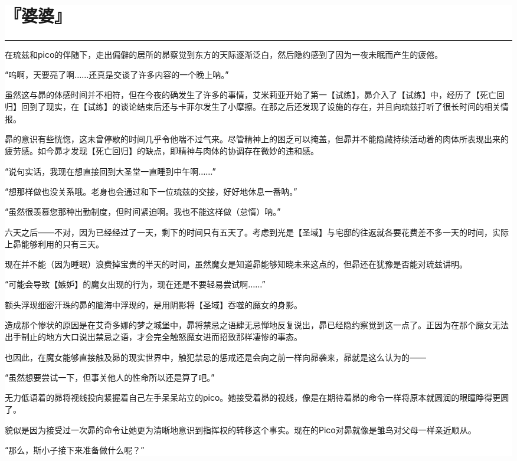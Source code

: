 # 『婆婆』

------



在琉兹和pico的伴随下，走出偏僻的居所的昴察觉到东方的天际逐渐泛白，然后隐约感到了因为一夜未眠而产生的疲倦。



“呜啊，天要亮了啊……还真是交谈了许多内容的一个晚上呐。”



虽然这与昴的体感时间并不相符，但在今夜的确发生了许多的事情，艾米莉亚开始了第一【试练】，昴介入了【试练】中，经历了【死亡回归】回到了现实，在【试练】的谈论结束后还与卡菲尔发生了小摩擦。在那之后还发现了设施的存在，并且向琉兹打听了很长时间的相关情报。



昴的意识有些恍惚，这未曾停歇的时间几乎令他喘不过气来。尽管精神上的困乏可以掩盖，但昴并不能隐藏持续活动着的肉体所表现出来的疲劳感。如今昴才发现【死亡回归】的缺点，即精神与肉体的协调存在微妙的违和感。



“说句实话，我现在想直接回到大圣堂一直睡到中午啊……”



“想那样做也没关系哦。老身也会通过和下一位琉兹的交接，好好地休息一番呐。”



“虽然很羡慕您那种出勤制度，但时间紧迫啊。我也不能这样做（怠惰）呐。”



六天之后——不对，因为已经经过了一天，剩下的时间只有五天了。考虑到光是【圣域】与宅邸的往返就各要花费差不多一天的时间，实际上昴能够利用的只有三天。



现在并不能（因为睡眠）浪费掉宝贵的半天的时间，虽然魔女是知道昴能够知晓未来这点的，但昴还在犹豫是否能对琉兹讲明。



“可能会导致【嫉妒】的魔女出现的行为，现在还是不要轻易尝试啊……”



额头浮现细密汗珠的昴的脑海中浮现的，是用阴影将【圣域】吞噬的魔女的身影。



造成那个惨状的原因是在艾奇多娜的梦之城堡中，昴将禁忌之语肆无忌惮地反复说出，昴已经隐约察觉到这一点了。正因为在那个魔女无法出手制止的地方大口说出禁忌之语，才会完全触怒魔女进而招致那样凄惨的事态。



也因此，在魔女能够直接触及昴的现实世界中，触犯禁忌的惩戒还是会向之前一样向昴袭来，昴就是这么认为的——



“虽然想要尝试一下，但事关他人的性命所以还是算了吧。”



无力低语着的昴将视线投向紧握着自己左手呆呆站立的pico。她接受着昴的视线，像是在期待着昴的命令一样将原本就圆润的眼瞳睁得更圆了。



貌似是因为接受过一次昴的命令让她更为清晰地意识到指挥权的转移这个事实。现在的Pico对昴就像是雏鸟对父母一样亲近顺从。



“那么，斯小子接下来准备做什么呢？”
